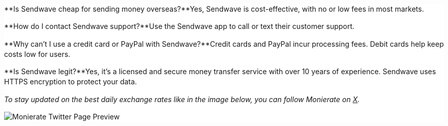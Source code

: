 **Is Sendwave cheap for sending money overseas?**Yes, Sendwave is cost-effective, with no or low fees in most markets.

**How do I contact Sendwave support?**Use the Sendwave app to call or text their customer support.

**Why can’t I use a credit card or PayPal with Sendwave?**Credit cards and PayPal incur processing fees. Debit cards help keep costs low for users.

**Is Sendwave legit?**Yes, it’s a licensed and secure money transfer service with over 10 years of experience. Sendwave uses HTTPS encryption to protect your data.


_To stay updated on the best daily exchange rates like in the image below, you can follow Monierate on_ [_X_](https://x.com/monierate)_._

![Monierate Twitter Page Preview](https://ik.imagekit.io/monierate/Blog/product/sendsprint-rates-monierate-x.jpg)
